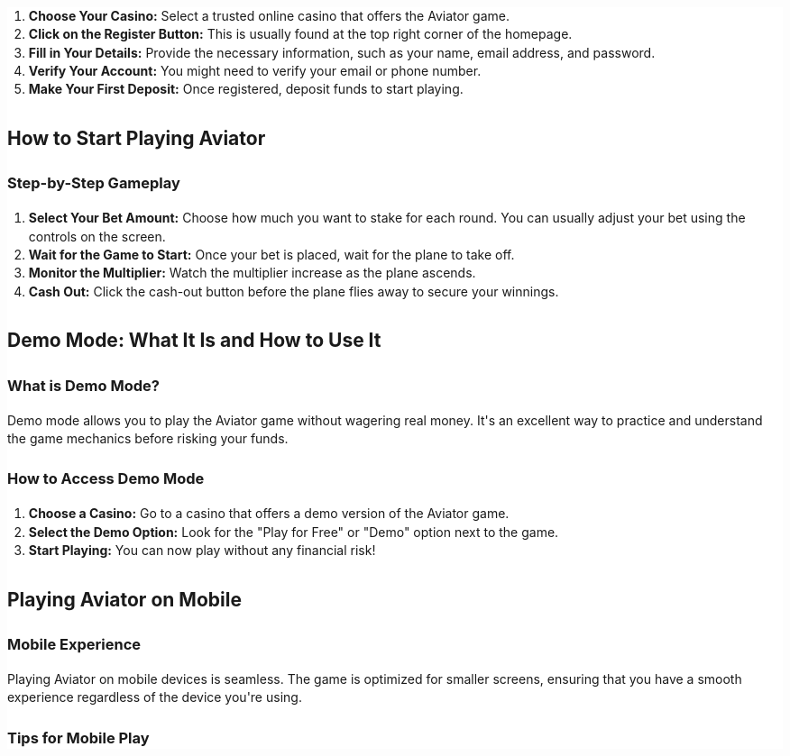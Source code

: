 1.  **Choose Your Casino:** Select a trusted online casino that offers
    the Aviator game.
2.  **Click on the Register Button:** This is usually found at the top
    right corner of the homepage.
3.  **Fill in Your Details:** Provide the necessary information, such as
    your name, email address, and password.
4.  **Verify Your Account:** You might need to verify your email or
    phone number.
5.  **Make Your First Deposit:** Once registered, deposit funds to start
    playing.

## How to Start Playing Aviator

### Step-by-Step Gameplay

1.  **Select Your Bet Amount:** Choose how much you want to stake for
    each round. You can usually adjust your bet using the controls on
    the screen.
2.  **Wait for the Game to Start:** Once your bet is placed, wait for
    the plane to take off.
3.  **Monitor the Multiplier:** Watch the multiplier increase as the
    plane ascends.
4.  **Cash Out:** Click the cash-out button before the plane flies away
    to secure your winnings.

## Demo Mode: What It Is and How to Use It

### What is Demo Mode?

Demo mode allows you to play the Aviator game without wagering real
money. It's an excellent way to practice and understand the game
mechanics before risking your funds.

### How to Access Demo Mode

1.  **Choose a Casino:** Go to a casino that offers a demo version of
    the Aviator game.
2.  **Select the Demo Option:** Look for the \"Play for Free\" or
    \"Demo\" option next to the game.
3.  **Start Playing:** You can now play without any financial risk!

## Playing Aviator on Mobile

### Mobile Experience

Playing Aviator on mobile devices is seamless. The game is optimized for
smaller screens, ensuring that you have a smooth experience regardless
of the device you're using.

### Tips for Mobile Play
